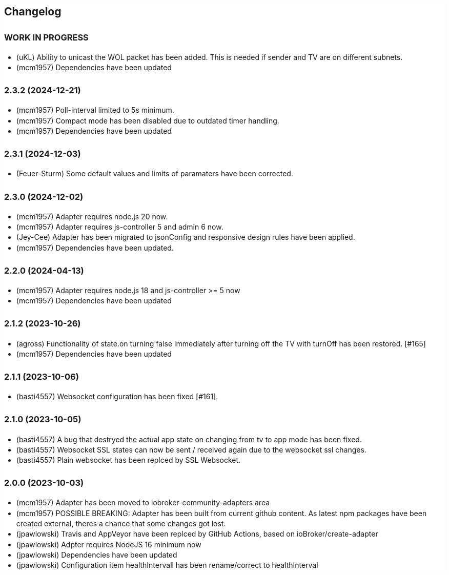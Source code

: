 
## Changelog


### **WORK IN PROGRESS**

* (uKL) Ability to unicast the WOL packet has been added. This is needed if sender and TV are on different subnets.
* (mcm1957) Dependencies have been updated

### 2.3.2 (2024-12-21)

* (mcm1957) Poll-interval limited to 5s minimum.
* (mcm1957) Compact mode has been disabled due to outdated timer handling.
* (mcm1957) Dependencies have been updated

### 2.3.1 (2024-12-03)

* (Feuer-Sturm) Some default values and limits of paramaters have been corrected.

### 2.3.0 (2024-12-02)

* (mcm1957) Adapter requires node.js 20 now.
* (mcm1957) Adapter requires js-controller 5 and admin 6 now.
* (Jey-Cee) Adapter has been migrated to jsonConfig and responsive design rules have been applied.
* (mcm1957) Dependencies have been updated.

### 2.2.0 (2024-04-13)

* (mcm1957) Adapter requires node.js 18 and js-controller >= 5 now
* (mcm1957) Dependencies have been updated

### 2.1.2 (2023-10-26)

- (agross) Functionality of state.on turning false immediately after turning off the TV with turnOff has been restored. [#165]
- (mcm1957) Dependencies have been updated

### 2.1.1 (2023-10-06)

- (basti4557) Websocket configuration has been fixed [#161].

### 2.1.0 (2023-10-05)

- (basti4557) A bug that destryed the actual app state on changing from tv to app mode has been fixed.
- (basti4557) Websocket SSL states can now be sent / received again due to the websocket ssl changes.
- (basti4557) Plain websocket has been replced by SSL Websocket.

### 2.0.0 (2023-10-03)

- (mcm1957) Adapter has been moved to iobroker-community-adapters area
- (mcm1957) POSSIBLE BREAKING: Adapter has been built from current github content. As latest npm packages have been created external, theres a chance that some changes got lost.
- (jpawlowski) Travis and AppVeyor have been replced by GitHub Actions, based on ioBroker/create-adapter
- (jpawlowski) Adpter requires NodeJS 16 minimum now
- (jpawlowski) Dependencies have been updated
- (jpawlowski) Configuration item healthIntervall has been rename/correct to healthInterval
